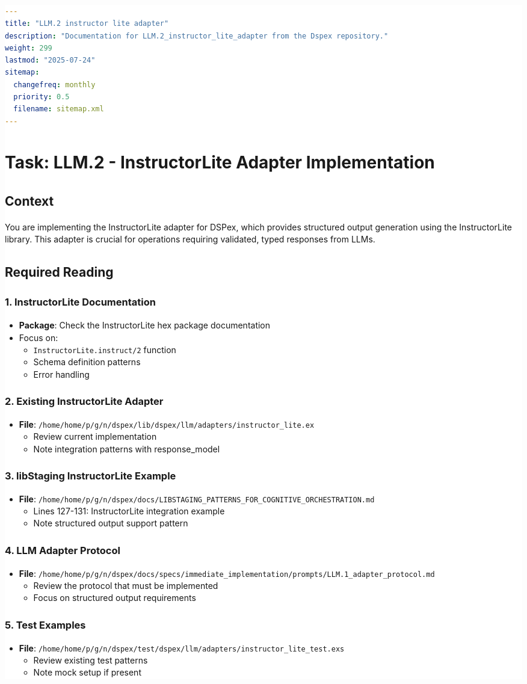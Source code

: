 ```yaml
---
title: "LLM.2 instructor lite adapter"
description: "Documentation for LLM.2_instructor_lite_adapter from the Dspex repository."
weight: 299
lastmod: "2025-07-24"
sitemap:
  changefreq: monthly
  priority: 0.5
  filename: sitemap.xml
---
```


# Task: LLM.2 - InstructorLite Adapter Implementation

## Context
You are implementing the InstructorLite adapter for DSPex, which provides structured output generation using the InstructorLite library. This adapter is crucial for operations requiring validated, typed responses from LLMs.

## Required Reading

### 1. InstructorLite Documentation
- **Package**: Check the InstructorLite hex package documentation
- Focus on:
  - `InstructorLite.instruct/2` function
  - Schema definition patterns
  - Error handling

### 2. Existing InstructorLite Adapter
- **File**: `/home/home/p/g/n/dspex/lib/dspex/llm/adapters/instructor_lite.ex`
  - Review current implementation
  - Note integration patterns with response_model

### 3. libStaging InstructorLite Example
- **File**: `/home/home/p/g/n/dspex/docs/LIBSTAGING_PATTERNS_FOR_COGNITIVE_ORCHESTRATION.md`
  - Lines 127-131: InstructorLite integration example
  - Note structured output support pattern

### 4. LLM Adapter Protocol
- **File**: `/home/home/p/g/n/dspex/docs/specs/immediate_implementation/prompts/LLM.1_adapter_protocol.md`
  - Review the protocol that must be implemented
  - Focus on structured output requirements

### 5. Test Examples
- **File**: `/home/home/p/g/n/dspex/test/dspex/llm/adapters/instructor_lite_test.exs`
  - Review existing test patterns
  - Note mock setup if present
